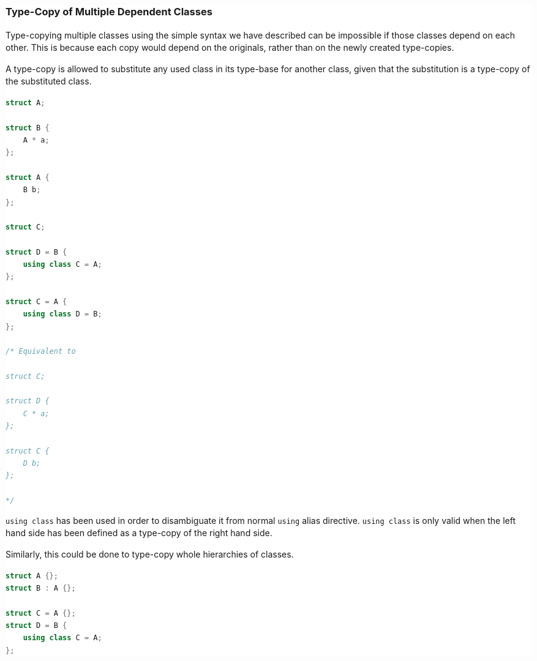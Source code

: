 
### Type-Copy of Multiple Dependent Classes ###

Type-copying multiple classes using the simple syntax we have described can be
impossible if those classes depend on each other. This is because each copy
would depend on the originals, rather than on the newly created type-copies.

A type-copy is allowed to substitute any used class in its type-base for another
class, given that the substitution is a type-copy of the substituted class.

```cpp
struct A;

struct B {
    A * a;
};

struct A {
    B b;
};

struct C;

struct D = B {
    using class C = A;
};

struct C = A {
    using class D = B;
};

/* Equivalent to

struct C;

struct D {
    C * a;
};

struct C {
    D b;
};

*/
```

`using class` has been used in order to disambiguate it from normal `using`
alias directive. `using class` is only valid when the left hand side has been
defined as a type-copy of the right hand side.

Similarly, this could be done to type-copy whole hierarchies of classes.

```cpp
struct A {};
struct B : A {};

struct C = A {};
struct D = B {
    using class C = A;
};
```

